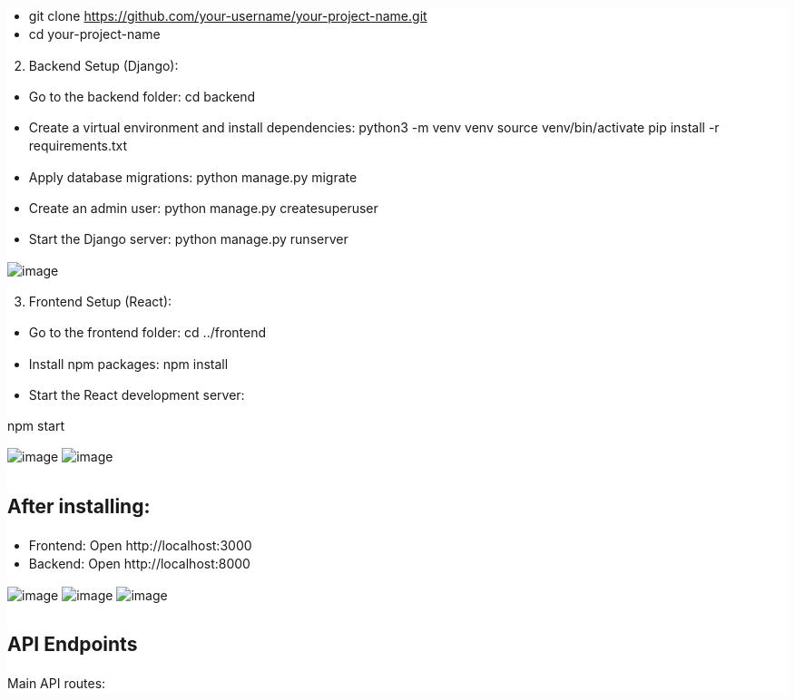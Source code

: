 - git clone https://github.com/your-username/your-project-name.git
- cd your-project-name

2. Backend Setup (Django):
- Go to the backend folder:
cd backend

- Create a virtual environment and install dependencies:
python3 -m venv venv
source venv/bin/activate
pip install -r requirements.txt

- Apply database migrations:
python manage.py migrate

- Create an admin user:
python manage.py createsuperuser


- Start the Django server:
python manage.py runserver

<img width="727" alt="image" src="https://github.com/user-attachments/assets/06323c20-5b7a-4797-adbc-89495a9043e3">

3. Frontend Setup (React):
- Go to the frontend folder:
cd ../frontend

- Install npm packages:
npm install

- Start the React development server:

npm start

<img width="668" alt="image" src="https://github.com/user-attachments/assets/1c29ff5d-ea10-4a4b-b21a-801e351660bc">


<img width="561" alt="image" src="https://github.com/user-attachments/assets/c7f677e5-b484-4804-869f-beece0b15c05">



## After installing: ## 

+ Frontend: Open http://localhost:3000
+ Backend: Open http://localhost:8000

<img width="1057" alt="image" src="https://github.com/user-attachments/assets/9e35735e-fe41-4174-a1b5-706b88e25f3c">

<img width="1099" alt="image" src="https://github.com/user-attachments/assets/36ca66fa-68a9-4a07-bcc4-dd77d67b16f2">

<img width="1102" alt="image" src="https://github.com/user-attachments/assets/8e00f26c-6f1b-46f4-beba-8b14ec511846">




## API Endpoints ## 
Main API routes:
